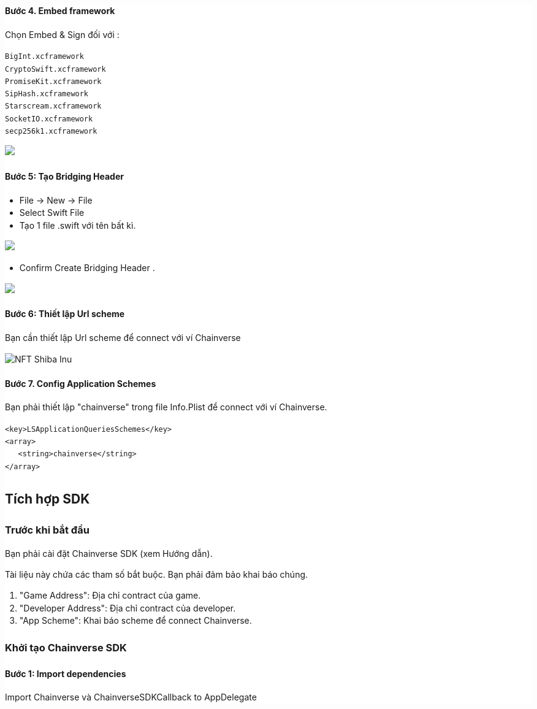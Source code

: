 #### Bước 4. Embed framework
Chọn Embed & Sign đối với :
```
BigInt.xcframework
CryptoSwift.xcframework
PromiseKit.xcframework
SipHash.xcframework
Starscream.xcframework
SocketIO.xcframework
secp256k1.xcframework
```
<img src="https://i.imgur.com/5umw9yI.png">

#### Bước 5: Tạo Bridging Header
- File -> New -> File
- Select Swift File
- Tạo 1 file .swift với tên bất kì.

<img src="https://i.imgur.com/Wulhemz.png">

- Confirm Create Bridging Header .

<img src="https://i.imgur.com/5Yr786R.png">


#### Bước 6:  Thiết lập Url scheme
Bạn cần thiết lập Url scheme để  connect với ví Chainverse

<img src="https://i.imgur.com/otRESxJ.png" width="100%" alt="NFT Shiba Inu">

####  Bước 7. Config Application Schemes
Bạn phải thiết lập "chainverse" trong file Info.Plist để connect với ví Chainverse. 

```
<key>LSApplicationQueriesSchemes</key>
<array>
   <string>chainverse</string>
</array>

```
## Tích hợp SDK
### Trước khi bắt đầu
Bạn phải cài đặt Chainverse SDK (xem Hướng dẫn).

Tài liệu này chứa các tham số bắt buộc. Bạn phải đảm bảo khai báo chúng.

1. "Game Address": Địa chỉ contract của game.
2. "Developer Address": Địa chỉ contract của developer.
3. "App Scheme": Khai báo scheme để connect Chainverse.

### Khởi tạo Chainverse SDK
#### Bước 1: Import dependencies 
Import Chainverse và ChainverseSDKCallback to AppDelegate 
